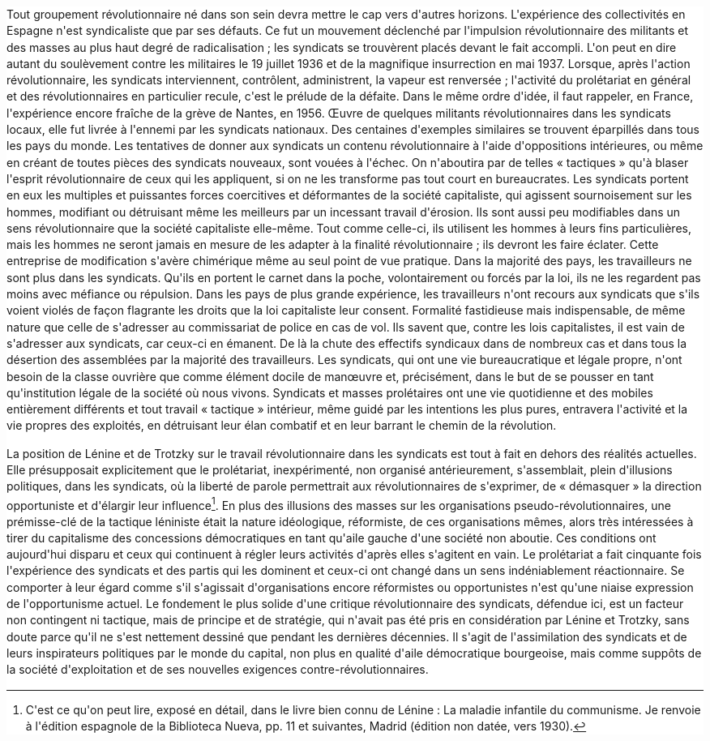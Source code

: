 Tout groupement révolutionnaire né dans son sein devra mettre le cap vers d'autres horizons. L'expérience des collectivités en Espagne n'est syndicaliste que par ses défauts. Ce fut un mouvement déclenché par l'impulsion révolutionnaire des militants et des masses au plus haut degré de radicalisation ; les syndicats se trouvèrent placés devant le fait accompli. L'on peut en dire autant du soulèvement contre les militaires le 19 juillet 1936 et de la magnifique insurrection en mai 1937. Lorsque, après l'action révolutionnaire, les syndicats interviennent, contrôlent, administrent, la vapeur est renversée ; l'activité du prolétariat en général et des révolutionnaires en particulier recule, c'est le prélude de la défaite. Dans le même ordre d'idée, il faut rappeler, en France, l'expérience encore fraîche de la grève de Nantes, en 1956. Œuvre de quelques militants révolutionnaires dans les syndicats locaux, elle fut livrée à l'ennemi par les syndicats nationaux. Des centaines d'exemples similaires se trouvent éparpillés dans tous les pays du monde. Les tentatives de donner aux syndicats un contenu révolutionnaire à l'aide d'oppositions intérieures, ou même en créant de toutes pièces des syndicats nouveaux, sont vouées à l'échec. On n'aboutira par de telles « tactiques » qu'à blaser l'esprit révolutionnaire de ceux qui les appliquent, si on ne les transforme pas tout court en bureaucrates. Les syndicats portent en eux les multiples et puissantes forces coercitives et déformantes de la société capitaliste, qui agissent sournoisement sur les hommes, modifiant ou détruisant même les meilleurs par un incessant travail d'érosion. lIs sont aussi peu modifiables dans un sens révolutionnaire que la société capitaliste elle-même. Tout comme celle-ci, ils utilisent les hommes à leurs fins particulières, mais les hommes ne seront jamais en mesure de les adapter à la finalité révolutionnaire ; ils devront les faire éclater. Cette entreprise de modification s'avère chimérique même au seul point de vue pratique. Dans la majorité des pays, les travailleurs ne sont plus dans les syndicats. Qu'ils en portent le carnet dans la poche, volontairement ou forcés par la loi, ils ne les regardent pas moins avec méfiance ou répulsion. Dans les pays de plus grande expérience, les travailleurs n'ont recours aux syndicats que s'ils voient violés de façon flagrante les droits que la loi capitaliste leur consent. Formalité fastidieuse mais indispensable, de même nature que celle de s'adresser au commissariat de police en cas de vol. Ils savent que, contre les lois capitalistes, il est vain de s'adresser aux syndicats, car ceux-ci en émanent.  De là la chute des effectifs syndicaux dans de nombreux cas et dans tous la désertion des assemblées par la majorité des travailleurs. Les syndicats, qui ont une vie bureaucratique et légale propre, n'ont besoin de la classe ouvrière que comme élément docile de manœuvre et, précisément, dans le but de se pousser en tant qu'institution légale de la société où nous vivons. Syndicats et masses prolétaires ont une vie quotidienne et des mobiles entièrement différents et tout travail « tactique » intérieur, même guidé par les intentions les plus pures, entravera l'activité et la vie propres des exploités, en détruisant leur élan combatif et en leur barrant le chemin de la révolution. 

La position de Lénine et de Trotzky sur le travail révolutionnaire dans les syndicats est tout à fait en dehors des réalités actuelles. Elle présupposait explicitement que le prolétariat, inexpérimenté, non organisé antérieurement, s'assemblait, plein d'illusions politiques, dans les syndicats, où la liberté de parole permettrait aux révolutionnaires de s'exprimer, de 
« démasquer » la direction opportuniste et d'élargir leur influence[^8]. En plus des illusions des masses sur les organisations pseudo-révolutionnaires, une prémisse-clé de la tactique léniniste était la nature idéologique, réformiste, de ces organisations mêmes, alors très intéressées à tirer du capitalisme des concessions démocratiques en tant qu'aile gauche d'une société non aboutie. Ces conditions ont aujourd'hui disparu et ceux qui continuent à régler leurs activités d'après elles s'agitent en vain. Le prolétariat a fait cinquante fois l'expérience des syndicats et des partis qui les dominent et ceux-ci ont changé dans un sens indéniablement réactionnaire. Se comporter à leur égard comme s'il s'agissait d'organisations encore réformistes ou opportunistes n'est qu'une niaise expression de l'opportunisme actuel. Le fondement le plus solide d'une critique révolutionnaire des syndicats, défendue ici, est un facteur non contingent ni tactique, mais de principe et de stratégie, qui n'avait pas été pris en considération par Lénine et Trotzky, sans doute parce qu'il ne s'est nettement dessiné que pendant les dernières décennies. Il s'agit de l'assimilation des syndicats et de leurs inspirateurs politiques par le monde du capital, non plus en qualité d'aile démocratique bourgeoise, mais comme suppôts de la société d'exploitation et de ses nouvelles exigences contre-révolutionnaires.


[^1]: Jouhaux et la majorité confédérale de 1914 ont avoué explicitement que la crainte de la répression les avait alors incités à l'acceptation de la guerre. 
[^2]: Un ouvrier lisant à l'intérieur de l'usine l'Unita, organe du parti stalinien, est congédié sans plus de formalité, avec l'approbation des grands chefs staliniens, qui ont contresigné cette clause. 
[^3]: Terme péjoratif appliqué par le peuple aux maîtres actuels. 
[^4]: Pendant la lune de miel des relations américano-russes, vers la fin de la guerre, des chefs de monopoles yankees (entre autres Johnston, alors président de la Chambre de Commerce), invités par Moscou à visiter ses entreprises industrielles, portaient aux nues les méthodes d'exploitation « soviétiques » que les ouvriers américains, se lamentaient-ils, les empêchaient d'appliquer. 
[^5]: Trud, organe des syndicats russes, 19 février 1947, cite par Salomon M. Schwarz : Labor in the Soviet Union, Londres, 1953, page 230. 
[^6]: La révolution de 1917 esquisse la disparition du travail salarié et du capital. C'est ainsi qu'un critique réformiste, Zagorsky, définissait l'économie de la première époque comme « une énorme entreprise de bienfaisance ». A partir de la N.E.P. (Nouvelle Politique Economique), commence nettement un mouvement inverse qui acquiert le caractère de capitalisme d'Etat par le fait de la contre-révolution stalinienne. Jusque-là les contrats étaient individuels, même s'ils n'étaient pas écrits. La systématisation des contrats collectifs est parallèle à celle d'un capitalisme d'Etat qui se veut stable et définitif. 
[^7]: Les exceptions qui existent évidemment n'infirment pas ce qui vient d'être dit. Il convient de noter cependant qu'elles ne correspondent pas aux pays arriérés, mais aux vieux pays d'Europe. Dans les pays arriérés où les syndicats sont, ou semblent, nouveaux, ils acceptent volontiers d'être soudoyés par les bourgeois ou par 1'Etat. Souvent, les syndicats d'un même métier se livrent à une concurrence sans vergogne pour offrir au patron leur main-d’œuvre à moindre prix. 
[^8]: C'est ce qu'on peut lire, exposé en détail, dans le livre bien connu de Lénine : La maladie infantile du communisme. Je renvoie à l'édition espagnole de la Biblioteca Nueva, pp. 11 et suivantes, Madrid (édition non datée, vers 1930). 
[^9]: La tendance italienne de Bordiga dont nous combattons ici les arguments (Il programma Comunista, 26 mai 1960) défend le conservatisme tactique syndical sous l'angle le plus révolutionnaire. Mais dans cette même erreur tombent, avec un penchant opportuniste, de nombreux groupes d'origine trotskyste ou anarchiste, pour ne pas dire tous. Ceux-là même qui se piquent d'être contre les syndicats, tel Socialisme ou Barbarie, pratiquent en fait la vieille routine. 
[^10]: Two Pages from Roman History. I. - Plebs Leaders and Labor Leaders. Il. . The Warning of the Grachi. New York, 1946.